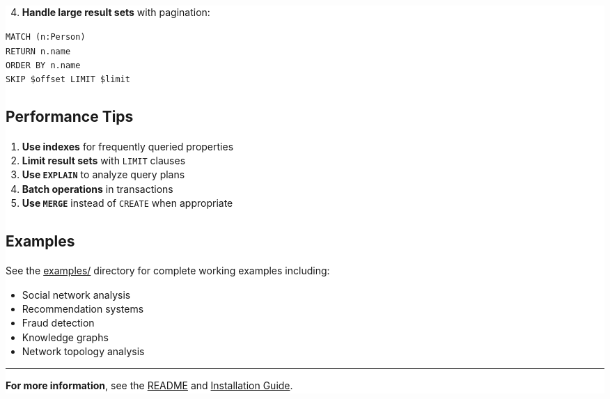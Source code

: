 4. **Handle large result sets** with pagination:
```cypher
MATCH (n:Person)
RETURN n.name
ORDER BY n.name
SKIP $offset LIMIT $limit
```

## Performance Tips

1. **Use indexes** for frequently queried properties
2. **Limit result sets** with `LIMIT` clauses
3. **Use `EXPLAIN`** to analyze query plans
4. **Batch operations** in transactions
5. **Use `MERGE`** instead of `CREATE` when appropriate

## Examples

See the [examples/](examples/) directory for complete working examples including:

- Social network analysis
- Recommendation systems
- Fraud detection
- Knowledge graphs
- Network topology analysis

---

**For more information**, see the [README](README.md) and [Installation Guide](INSTALL.md).
